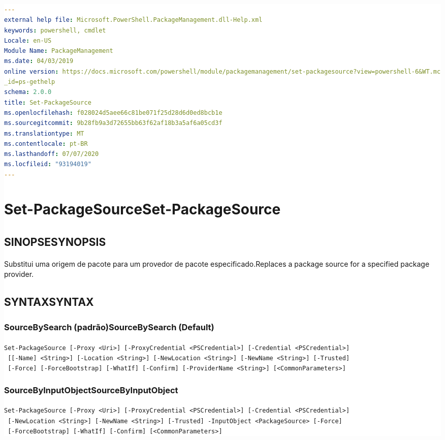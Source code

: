 ```yaml
---
external help file: Microsoft.PowerShell.PackageManagement.dll-Help.xml
keywords: powershell, cmdlet
Locale: en-US
Module Name: PackageManagement
ms.date: 04/03/2019
online version: https://docs.microsoft.com/powershell/module/packagemanagement/set-packagesource?view=powershell-6&WT.mc_id=ps-gethelp
schema: 2.0.0
title: Set-PackageSource
ms.openlocfilehash: f028024d5aee66c81be071f25d28d6d0ed8bcb1e
ms.sourcegitcommit: 9b28fb9a3d72655bb63f62af18b3a5af6a05cd3f
ms.translationtype: MT
ms.contentlocale: pt-BR
ms.lasthandoff: 07/07/2020
ms.locfileid: "93194019"
---
```

# <span data-ttu-id="45201-103">Set-PackageSource</span><span class="sxs-lookup"><span data-stu-id="45201-103">Set-PackageSource</span></span>

## <span data-ttu-id="45201-104">SINOPSE</span><span class="sxs-lookup"><span data-stu-id="45201-104">SYNOPSIS</span></span>
<span data-ttu-id="45201-105">Substitui uma origem de pacote para um provedor de pacote especificado.</span><span class="sxs-lookup"><span data-stu-id="45201-105">Replaces a package source for a specified package provider.</span></span>

## <span data-ttu-id="45201-106">SYNTAX</span><span class="sxs-lookup"><span data-stu-id="45201-106">SYNTAX</span></span>

### <span data-ttu-id="45201-107">SourceBySearch (padrão)</span><span class="sxs-lookup"><span data-stu-id="45201-107">SourceBySearch (Default)</span></span>

```
Set-PackageSource [-Proxy <Uri>] [-ProxyCredential <PSCredential>] [-Credential <PSCredential>]
 [[-Name] <String>] [-Location <String>] [-NewLocation <String>] [-NewName <String>] [-Trusted]
 [-Force] [-ForceBootstrap] [-WhatIf] [-Confirm] [-ProviderName <String>] [<CommonParameters>]
```

### <span data-ttu-id="45201-108">SourceByInputObject</span><span class="sxs-lookup"><span data-stu-id="45201-108">SourceByInputObject</span></span>

```
Set-PackageSource [-Proxy <Uri>] [-ProxyCredential <PSCredential>] [-Credential <PSCredential>]
 [-NewLocation <String>] [-NewName <String>] [-Trusted] -InputObject <PackageSource> [-Force]
 [-ForceBootstrap] [-WhatIf] [-Confirm] [<CommonParameters>]
```
